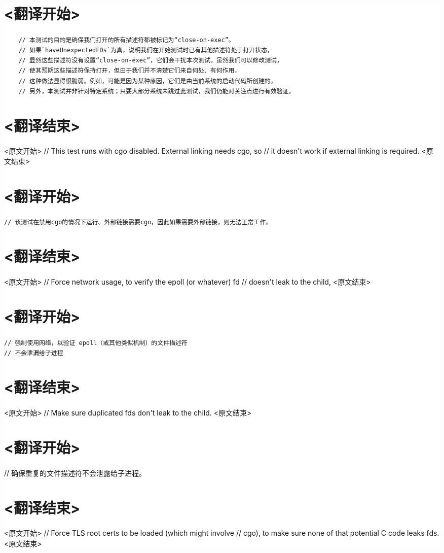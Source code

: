 # <翻译开始>
		// 本测试的目的是确保我们打开的所有描述符都被标记为“close-on-exec”。
		// 如果`haveUnexpectedFDs`为真，说明我们在开始测试时已有其他描述符处于打开状态，
		// 显然这些描述符没有设置“close-on-exec”，它们会干扰本次测试。虽然我们可以修改测试，
		// 使其预期这些描述符保持打开，但由于我们并不清楚它们来自何处、有何作用，
		// 这种做法显得很脆弱。例如，可能是因为某种原因，它们是由当前系统的启动代码所创建的。
		// 另外，本测试并非针对特定系统；只要大部分系统未跳过此测试，我们仍能对关注点进行有效验证。
# <翻译结束>


<原文开始>
	// This test runs with cgo disabled. External linking needs cgo, so
	// it doesn't work if external linking is required.
<原文结束>

# <翻译开始>
	// 该测试在禁用cgo的情况下运行。外部链接需要cgo，因此如果需要外部链接，则无法正常工作。
# <翻译结束>


<原文开始>
	// Force network usage, to verify the epoll (or whatever) fd
	// doesn't leak to the child,
<原文结束>

# <翻译开始>
	// 强制使用网络，以验证 epoll（或其他类似机制）的文件描述符
	// 不会泄漏给子进程
# <翻译结束>


<原文开始>
// Make sure duplicated fds don't leak to the child.
<原文结束>

# <翻译开始>
// 确保重复的文件描述符不会泄露给子进程。
# <翻译结束>


<原文开始>
	// Force TLS root certs to be loaded (which might involve
	// cgo), to make sure none of that potential C code leaks fds.
<原文结束>
